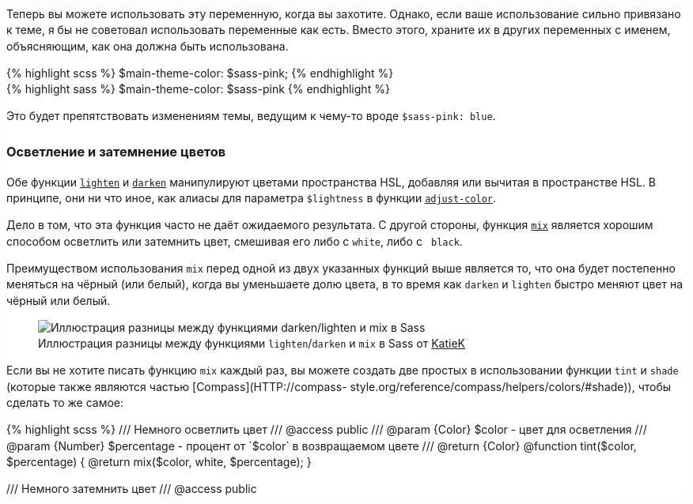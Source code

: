 Теперь вы можете использовать эту переменную, когда вы захотите. Однако, если ваше использование сильно привязано к теме, я бы не советовал использовать переменные как есть. Вместо этого, храните их в других переменных с именем, объясняющим, как она должна быть использована.

<div class="code-block">
  <div class="code-block__wrapper" data-syntax="scss">
{% highlight scss %}
$main-theme-color: $sass-pink;
{% endhighlight %}
  </div>
  <div class="code-block__wrapper" data-syntax="sass">
{% highlight sass %}
$main-theme-color: $sass-pink
{% endhighlight %}
  </div>
</div>

Это будет препятствовать изменениям темы, ведущим к чему-то вроде `$sass-pink: blue`.



### Осветление и затемнение цветов



Обе функции [`lighten`](http://sass-lang.com/documentation/Sass/Script/Functions.html#lighten-instance_method) и [`darken`](http://sass-lang.com/documentation/Sass/Script/functions.html#darken-instance_method) манипулируют цветами пространства HSL, добавляя или вычитая в пространстве HSL. В принципе, они ни что иное, как алиасы для параметра `$lightness` в функции [`adjust-color`](http://sass-lang.com/documentation/Sass/Script/Functions.html#adjust_color-instance_method).

Дело в том, что эта функция часто не даёт ожидаемого результата. С другой стороны, функция [`mix`](http://sass-lang.com/documentation/Sass/Script/Functions.html#mix-instance_method) является хорошим способом осветлить или затемнить цвет, смешивая его либо с `white`, либо с ` black`.

Преимуществом использования `mix` перед одной из двух указанных функций выше является то, что она будет постепенно меняться на чёрный (или белый), когда вы уменьшаете долю цвета, в то время как `darken` и `lighten` быстро меняют цвет на чёрный или белый.

<figure role="group">
  <img alt="Иллюстрация разницы между функциями darken/lighten и mix в Sass"
     sizes="100vw"
     srcset="/assets/images/lighten-darken-mix_small.png  540w,
             /assets/images/lighten-darken-mix_medium.png 900w,
             /assets/images/lighten-darken-mix_large.png 1200w,
             /assets/images/lighten-darken-mix_huge.png  1590w" />
  <figcaption>Иллюстрация разницы между функциями <code>lighten</code>/<code>darken</code> и <code>mix</code> в Sass от <a href="http://codepen.io/KatieK2/pen/tejhz/" target="_blank">KatieK</a></figcaption>
</figure>

Если вы не хотите писать функцию `mix` каждый раз, вы можете создать две простых в использовании функции `tint` и `shade` (которые также являются частью [Compass](HTTP://compass- style.org/reference/compass/helpers/colors/#shade)), чтобы сделать то же самое:

<div class="code-block">
  <div class="code-block__wrapper" data-syntax="scss">
{% highlight scss %}
/// Немного осветлить цвет
/// @access public
/// @param {Color} $color - цвет для осветления
/// @param {Number} $percentage - процент от `$color` в возвращаемом цвете
/// @return {Color}
@function tint($color, $percentage) {
  @return mix($color, white, $percentage);
}

/// Немного затемнить цвет
/// @access public